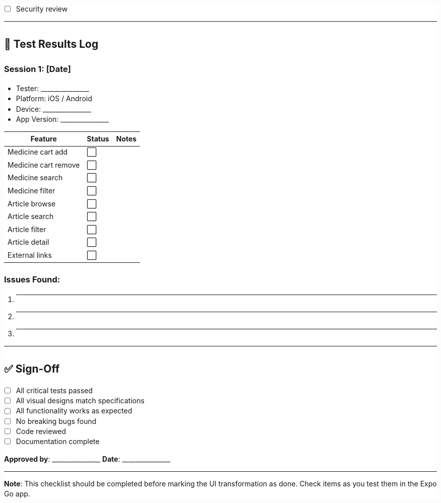 - [ ] Security review

---

## 📝 Test Results Log

### Session 1: [Date]
- Tester: _______________
- Platform: iOS / Android
- Device: _______________
- App Version: _______________

| Feature | Status | Notes |
|---------|--------|-------|
| Medicine cart add | ⬜ | |
| Medicine cart remove | ⬜ | |
| Medicine search | ⬜ | |
| Medicine filter | ⬜ | |
| Article browse | ⬜ | |
| Article search | ⬜ | |
| Article filter | ⬜ | |
| Article detail | ⬜ | |
| External links | ⬜ | |

### Issues Found:
1. _______________________________________________
2. _______________________________________________
3. _______________________________________________

---

## ✅ Sign-Off

- [ ] All critical tests passed
- [ ] All visual designs match specifications
- [ ] All functionality works as expected
- [ ] No breaking bugs found
- [ ] Code reviewed
- [ ] Documentation complete

**Approved by**: _______________
**Date**: _______________

---

**Note**: This checklist should be completed before marking the UI transformation as done. Check items as you test them in the Expo Go app.

